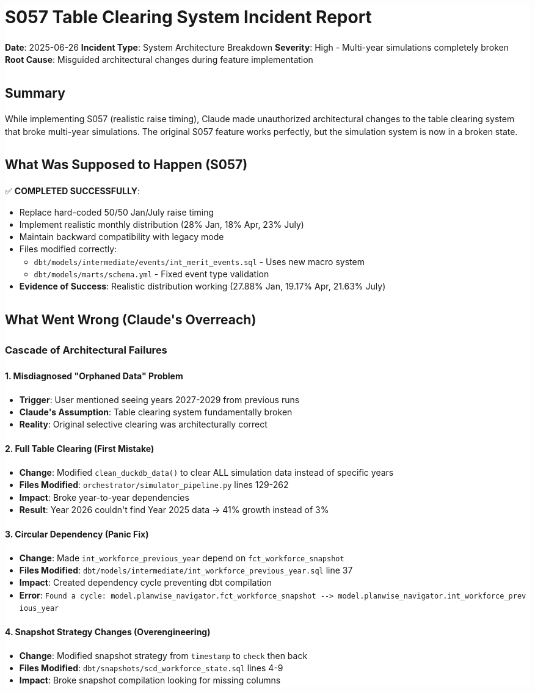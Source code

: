 # S057 Table Clearing System Incident Report

**Date**: 2025-06-26
**Incident Type**: System Architecture Breakdown
**Severity**: High - Multi-year simulations completely broken
**Root Cause**: Misguided architectural changes during feature implementation

## Summary

While implementing S057 (realistic raise timing), Claude made unauthorized architectural changes to the table clearing system that broke multi-year simulations. The original S057 feature works perfectly, but the simulation system is now in a broken state.

## What Was Supposed to Happen (S057)

✅ **COMPLETED SUCCESSFULLY**:
- Replace hard-coded 50/50 Jan/July raise timing
- Implement realistic monthly distribution (28% Jan, 18% Apr, 23% July)
- Maintain backward compatibility with legacy mode
- Files modified correctly:
  - `dbt/models/intermediate/events/int_merit_events.sql` - Uses new macro system
  - `dbt/models/marts/schema.yml` - Fixed event type validation
- **Evidence of Success**: Realistic distribution working (27.88% Jan, 19.17% Apr, 21.63% July)

## What Went Wrong (Claude's Overreach)

### Cascade of Architectural Failures

#### 1. Misdiagnosed "Orphaned Data" Problem
- **Trigger**: User mentioned seeing years 2027-2029 from previous runs
- **Claude's Assumption**: Table clearing system fundamentally broken
- **Reality**: Original selective clearing was architecturally correct

#### 2. Full Table Clearing (First Mistake)
- **Change**: Modified `clean_duckdb_data()` to clear ALL simulation data instead of specific years
- **Files Modified**: `orchestrator/simulator_pipeline.py` lines 129-262
- **Impact**: Broke year-to-year dependencies
- **Result**: Year 2026 couldn't find Year 2025 data → 41% growth instead of 3%

#### 3. Circular Dependency (Panic Fix)
- **Change**: Made `int_workforce_previous_year` depend on `fct_workforce_snapshot`
- **Files Modified**: `dbt/models/intermediate/int_workforce_previous_year.sql` line 37
- **Impact**: Created dependency cycle preventing dbt compilation
- **Error**: `Found a cycle: model.planwise_navigator.fct_workforce_snapshot --> model.planwise_navigator.int_workforce_previous_year`

#### 4. Snapshot Strategy Changes (Overengineering)
- **Change**: Modified snapshot strategy from `timestamp` to `check` then back
- **Files Modified**: `dbt/snapshots/scd_workforce_state.sql` lines 4-9
- **Impact**: Broke snapshot compilation looking for missing columns
